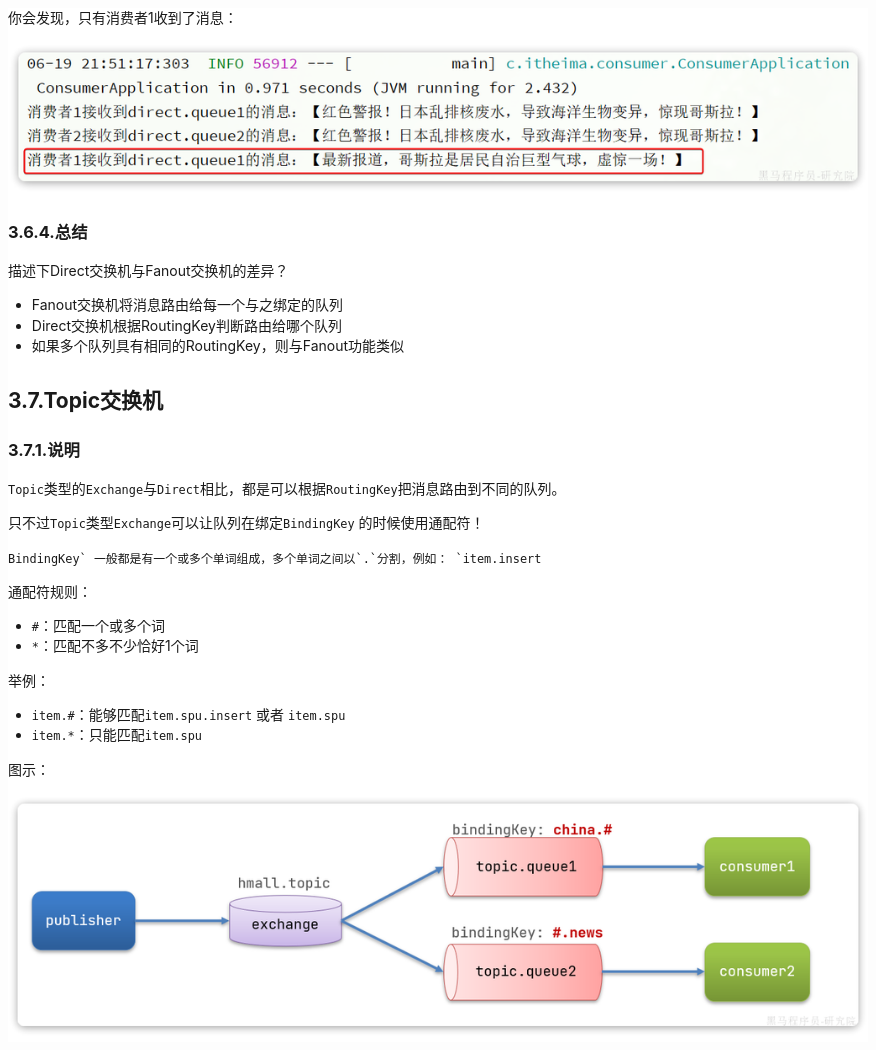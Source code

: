 你会发现，只有消费者1收到了消息：

![img](assets/171270859952549.png)

### 3.6.4.总结

描述下Direct交换机与Fanout交换机的差异？

- Fanout交换机将消息路由给每一个与之绑定的队列
- Direct交换机根据RoutingKey判断路由给哪个队列
- 如果多个队列具有相同的RoutingKey，则与Fanout功能类似

## 3.7.Topic交换机

### 3.7.1.说明

`Topic`类型的`Exchange`与`Direct`相比，都是可以根据`RoutingKey`把消息路由到不同的队列。

只不过`Topic`类型`Exchange`可以让队列在绑定`BindingKey` 的时候使用通配符！

```
BindingKey` 一般都是有一个或多个单词组成，多个单词之间以`.`分割，例如： `item.insert
```

通配符规则：

- `#`：匹配一个或多个词
- `*`：匹配不多不少恰好1个词

举例：

- `item.#`：能够匹配`item.spu.insert` 或者 `item.spu`
- `item.*`：只能匹配`item.spu`

图示：

![img](assets/171270859952550.png)
